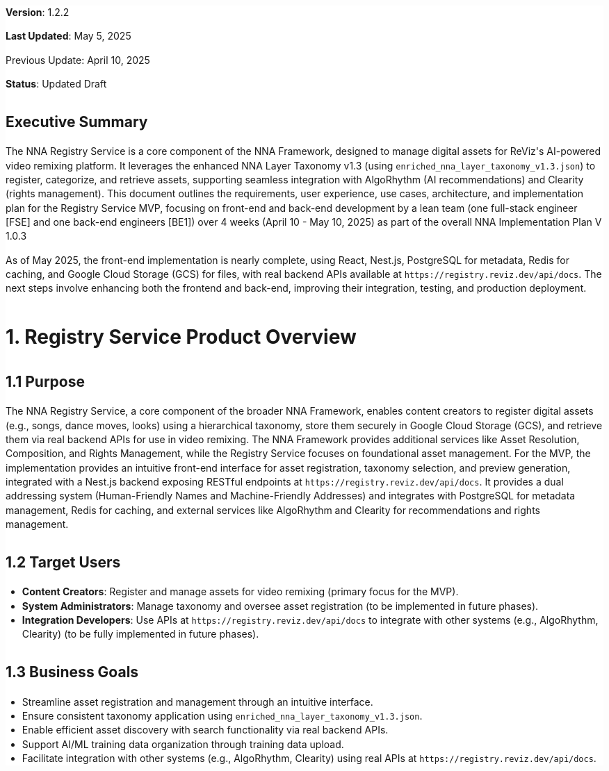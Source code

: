 **Version**: 1.2.2

**Last Updated**: May 5, 2025

Previous Update: April 10, 2025

**Status**: Updated Draft

## Executive Summary



The NNA Registry Service is a core component of the NNA Framework, designed to manage digital assets for ReViz's AI-powered video remixing platform. It leverages the enhanced NNA Layer Taxonomy v1.3 (using `enriched_nna_layer_taxonomy_v1.3.json`) to register, categorize, and retrieve assets, supporting seamless integration with AlgoRhythm (AI recommendations) and Clearity (rights management). This document outlines the requirements, user experience, use cases, architecture, and implementation plan for the Registry Service MVP, focusing on front-end and back-end development by a lean team (one full-stack engineer [FSE] and one back-end engineers [BE1]) over 4 weeks (April 10 - May 10, 2025) as part of the overall NNA Implementation Plan V 1.0.3

As of May 2025, the front-end implementation is nearly complete, using React, Nest.js, PostgreSQL for metadata, Redis for caching, and Google Cloud Storage (GCS) for files, with real backend APIs available at `https://registry.reviz.dev/api/docs`. The next steps involve enhancing both the frontend and  back-end, improving their integration, testing, and production deployment.

# 1. Registry Service Product Overview

## 1.1 Purpose

The NNA Registry Service, a core component of the broader NNA Framework, enables content creators to register digital assets (e.g., songs, dance moves, looks) using a hierarchical taxonomy, store them securely in Google Cloud Storage (GCS), and retrieve them via real backend APIs for use in video remixing. The NNA Framework provides additional services like Asset Resolution, Composition, and Rights Management, while the Registry Service focuses on foundational asset management. For the MVP, the implementation provides an intuitive front-end interface for asset registration, taxonomy selection, and preview generation, integrated with a Nest.js backend exposing RESTful endpoints at `https://registry.reviz.dev/api/docs`. It provides a dual addressing system (Human-Friendly Names and Machine-Friendly Addresses) and integrates with PostgreSQL for metadata management, Redis for caching, and external services like AlgoRhythm and Clearity for recommendations and rights management.

## 1.2 Target Users

- **Content Creators**: Register and manage assets for video remixing (primary focus for the MVP).
- **System Administrators**: Manage taxonomy and oversee asset registration (to be implemented in future phases).
- **Integration Developers**: Use APIs at `https://registry.reviz.dev/api/docs` to integrate with other systems (e.g., AlgoRhythm, Clearity) (to be fully implemented in future phases).

## 1.3 Business Goals

- Streamline asset registration and management through an intuitive interface.
- Ensure consistent taxonomy application using `enriched_nna_layer_taxonomy_v1.3.json`.
- Enable efficient asset discovery with search functionality via real backend APIs.
- Support AI/ML training data organization through training data upload.
- Facilitate integration with other systems (e.g., AlgoRhythm, Clearity) using real APIs at `https://registry.reviz.dev/api/docs`.
